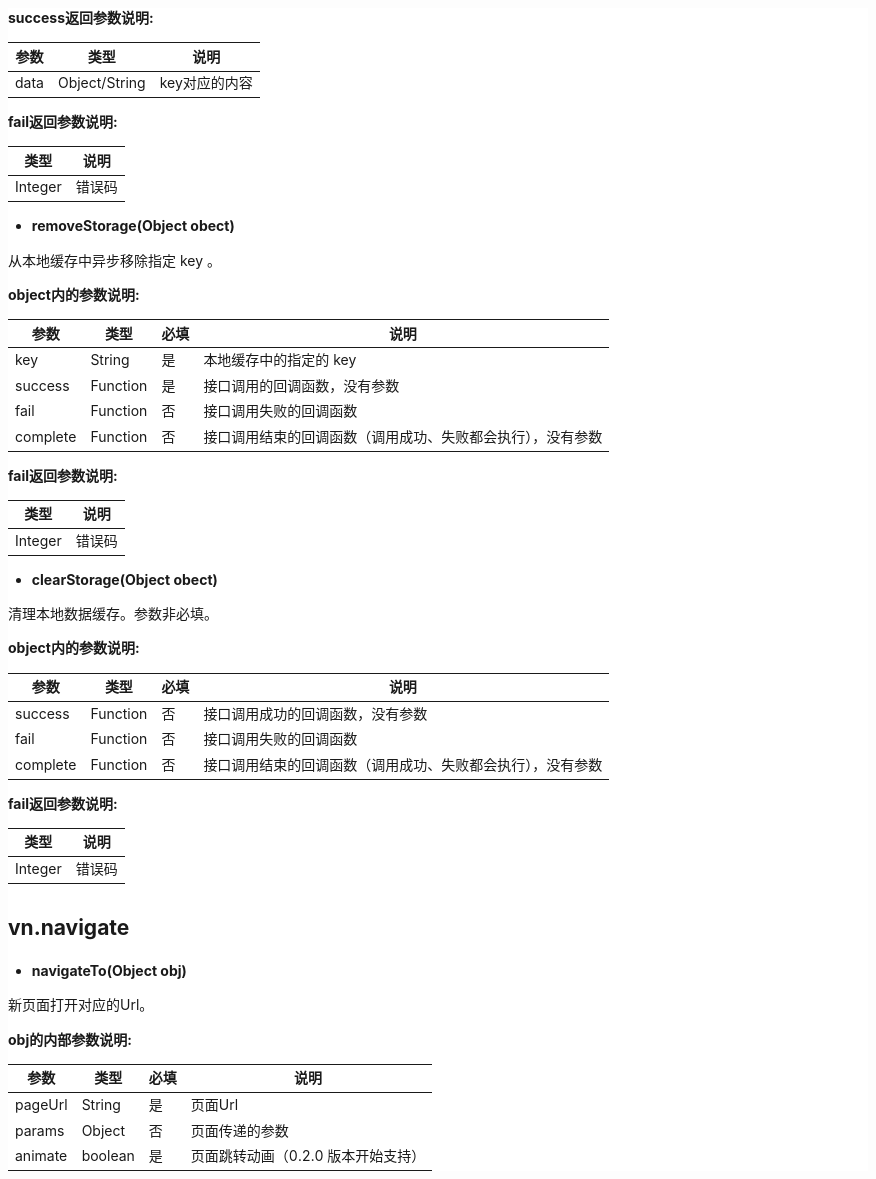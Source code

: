 **success返回参数说明:**
    
参数 | 类型 | 说明
--- | --- |  ---
data| Object/String | key对应的内容
    
**fail返回参数说明:**
    
类型 | 说明
--- |  ---
Integer | 错误码

+ **removeStorage(Object obect)**

从本地缓存中异步移除指定 key 。

**object内的参数说明:**
    
参数 | 类型 | 必填 | 说明
--- | --- | --- | ---
key | String | 是 | 本地缓存中的指定的 key
success | Function | 是 | 接口调用的回调函数，没有参数
fail | Function | 否 | 接口调用失败的回调函数
complete | Function | 否 | 接口调用结束的回调函数（调用成功、失败都会执行），没有参数
    
**fail返回参数说明:**
    
类型 | 说明
--- |  ---
Integer | 错误码
    
+ **clearStorage(Object obect)**
    
清理本地数据缓存。参数非必填。

**object内的参数说明:**

参数 | 类型 | 必填 | 说明
--- | --- | --- | ---
success | Function | 否 | 接口调用成功的回调函数，没有参数
fail | Function | 否 | 接口调用失败的回调函数
complete | Function | 否 | 接口调用结束的回调函数（调用成功、失败都会执行），没有参数

**fail返回参数说明:**
    
类型 | 说明
--- |  ---
Integer | 错误码

## vn.navigate

+ **navigateTo(Object obj)**

新页面打开对应的Url。

**obj的内部参数说明:**

参数 | 类型 | 必填 | 说明
--- | --- | --- | ---
pageUrl | String | 是 | 页面Url
params | Object | 否 | 页面传递的参数
animate | boolean | 是 | 页面跳转动画（0.2.0 版本开始支持）
